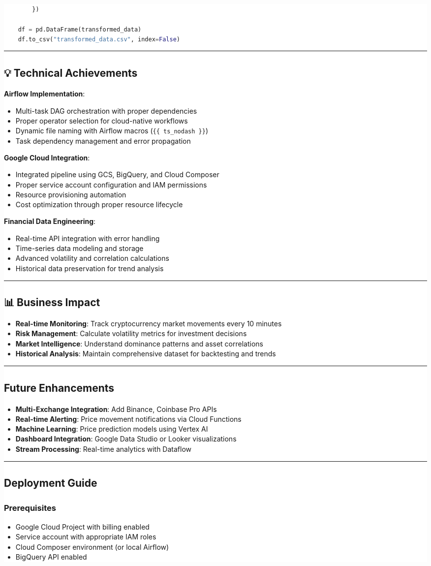 ```python
        })

    df = pd.DataFrame(transformed_data)
    df.to_csv("transformed_data.csv", index=False)
```

---

## 💡 Technical Achievements

**Airflow Implementation**:
- Multi-task DAG orchestration with proper dependencies
- Proper operator selection for cloud-native workflows  
- Dynamic file naming with Airflow macros (`{{ ts_nodash }}`)
- Task dependency management and error propagation

**Google Cloud Integration**:
- Integrated pipeline using GCS, BigQuery, and Cloud Composer
- Proper service account configuration and IAM permissions
- Resource provisioning automation
- Cost optimization through proper resource lifecycle

**Financial Data Engineering**:
- Real-time API integration with error handling
- Time-series data modeling and storage
- Advanced volatility and correlation calculations
- Historical data preservation for trend analysis

---

## 📊 Business Impact

- **Real-time Monitoring**: Track cryptocurrency market movements every 10 minutes
- **Risk Management**: Calculate volatility metrics for investment decisions
- **Market Intelligence**: Understand dominance patterns and asset correlations  
- **Historical Analysis**: Maintain comprehensive dataset for backtesting and trends

---

## Future Enhancements

- **Multi-Exchange Integration**: Add Binance, Coinbase Pro APIs
- **Real-time Alerting**: Price movement notifications via Cloud Functions
- **Machine Learning**: Price prediction models using Vertex AI
- **Dashboard Integration**: Google Data Studio or Looker visualizations
- **Stream Processing**: Real-time analytics with Dataflow

---

## Deployment Guide

### Prerequisites
- Google Cloud Project with billing enabled
- Service account with appropriate IAM roles
- Cloud Composer environment (or local Airflow)
- BigQuery API enabled

